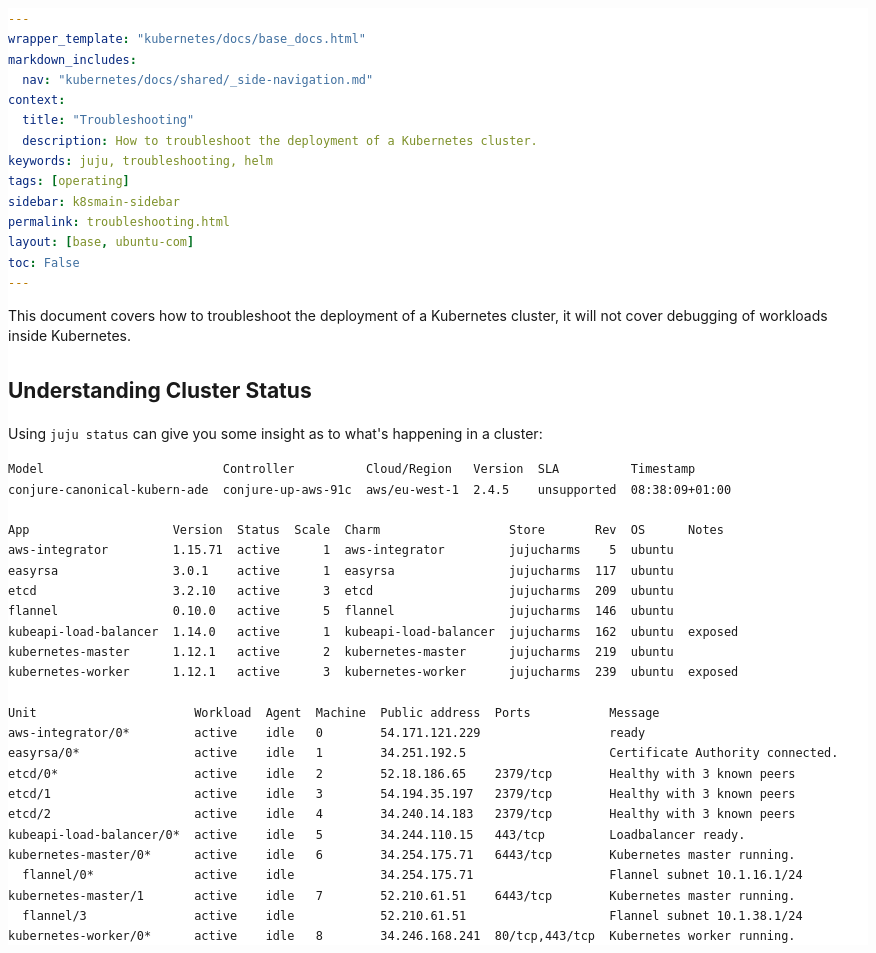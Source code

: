 ```yaml
---
wrapper_template: "kubernetes/docs/base_docs.html"
markdown_includes:
  nav: "kubernetes/docs/shared/_side-navigation.md"
context:
  title: "Troubleshooting"
  description: How to troubleshoot the deployment of a Kubernetes cluster.
keywords: juju, troubleshooting, helm
tags: [operating]
sidebar: k8smain-sidebar
permalink: troubleshooting.html
layout: [base, ubuntu-com]
toc: False
---
```


This document covers how to troubleshoot the deployment of a Kubernetes cluster, it will not cover debugging of workloads inside Kubernetes.

## Understanding Cluster Status

Using `juju status` can give you some insight as to what's happening in a cluster:

```no-highlight
Model                         Controller          Cloud/Region   Version  SLA          Timestamp
conjure-canonical-kubern-ade  conjure-up-aws-91c  aws/eu-west-1  2.4.5    unsupported  08:38:09+01:00

App                    Version  Status  Scale  Charm                  Store       Rev  OS      Notes
aws-integrator         1.15.71  active      1  aws-integrator         jujucharms    5  ubuntu  
easyrsa                3.0.1    active      1  easyrsa                jujucharms  117  ubuntu  
etcd                   3.2.10   active      3  etcd                   jujucharms  209  ubuntu  
flannel                0.10.0   active      5  flannel                jujucharms  146  ubuntu  
kubeapi-load-balancer  1.14.0   active      1  kubeapi-load-balancer  jujucharms  162  ubuntu  exposed
kubernetes-master      1.12.1   active      2  kubernetes-master      jujucharms  219  ubuntu  
kubernetes-worker      1.12.1   active      3  kubernetes-worker      jujucharms  239  ubuntu  exposed

Unit                      Workload  Agent  Machine  Public address  Ports           Message
aws-integrator/0*         active    idle   0        54.171.121.229                  ready
easyrsa/0*                active    idle   1        34.251.192.5                    Certificate Authority connected.
etcd/0*                   active    idle   2        52.18.186.65    2379/tcp        Healthy with 3 known peers
etcd/1                    active    idle   3        54.194.35.197   2379/tcp        Healthy with 3 known peers
etcd/2                    active    idle   4        34.240.14.183   2379/tcp        Healthy with 3 known peers
kubeapi-load-balancer/0*  active    idle   5        34.244.110.15   443/tcp         Loadbalancer ready.
kubernetes-master/0*      active    idle   6        34.254.175.71   6443/tcp        Kubernetes master running.
  flannel/0*              active    idle            34.254.175.71                   Flannel subnet 10.1.16.1/24
kubernetes-master/1       active    idle   7        52.210.61.51    6443/tcp        Kubernetes master running.
  flannel/3               active    idle            52.210.61.51                    Flannel subnet 10.1.38.1/24
kubernetes-worker/0*      active    idle   8        34.246.168.241  80/tcp,443/tcp  Kubernetes worker running.
```